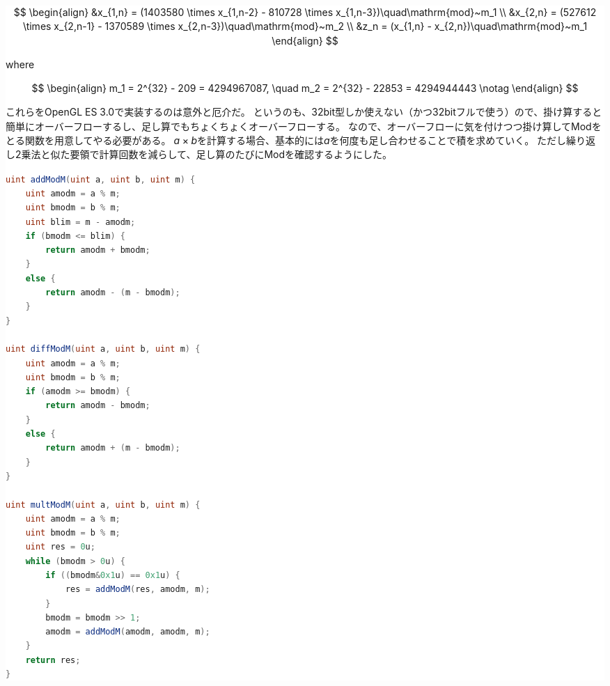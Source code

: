 $$
\begin{align}
&x_{1,n} = (1403580 \times x_{1,n-2} - 810728 \times x_{1,n-3})\quad\mathrm{mod}~m_1 \\
&x_{2,n} = (527612 \times x_{2,n-1} - 1370589 \times x_{2,n-3})\quad\mathrm{mod}~m_2 \\
&z_n = (x_{1,n} - x_{2,n})\quad\mathrm{mod}~m_1
\end{align}
$$

where

$$
\begin{align}
m_1 = 2^{32} - 209 = 4294967087, \quad
m_2 = 2^{32} - 22853 = 4294944443 \notag
\end{align}
$$

これらをOpenGL ES 3.0で実装するのは意外と厄介だ。
というのも、32bit型しか使えない（かつ32bitフルで使う）ので、掛け算すると簡単にオーバーフローするし、足し算でもちょくちょくオーバーフローする。
なので、オーバーフローに気を付けつつ掛け算してModをとる関数を用意してやる必要がある。
$a \times b$を計算する場合、基本的には$a$を何度も足し合わせることで積を求めていく。
ただし繰り返し2乗法と似た要領で計算回数を減らして、足し算のたびにModを確認するようにした。

```glsl
uint addModM(uint a, uint b, uint m) {
    uint amodm = a % m;
    uint bmodm = b % m;
    uint blim = m - amodm;
    if (bmodm <= blim) {
        return amodm + bmodm;
    }
    else {
        return amodm - (m - bmodm);
    }
}

uint diffModM(uint a, uint b, uint m) {
    uint amodm = a % m;
    uint bmodm = b % m;
    if (amodm >= bmodm) {
        return amodm - bmodm;
    }
    else {
        return amodm + (m - bmodm);
    }
}

uint multModM(uint a, uint b, uint m) {
    uint amodm = a % m;
    uint bmodm = b % m;
    uint res = 0u;
    while (bmodm > 0u) {
        if ((bmodm&0x1u) == 0x1u) {
            res = addModM(res, amodm, m);
        }
        bmodm = bmodm >> 1;
        amodm = addModM(amodm, amodm, m);
    }
    return res;
}
```

